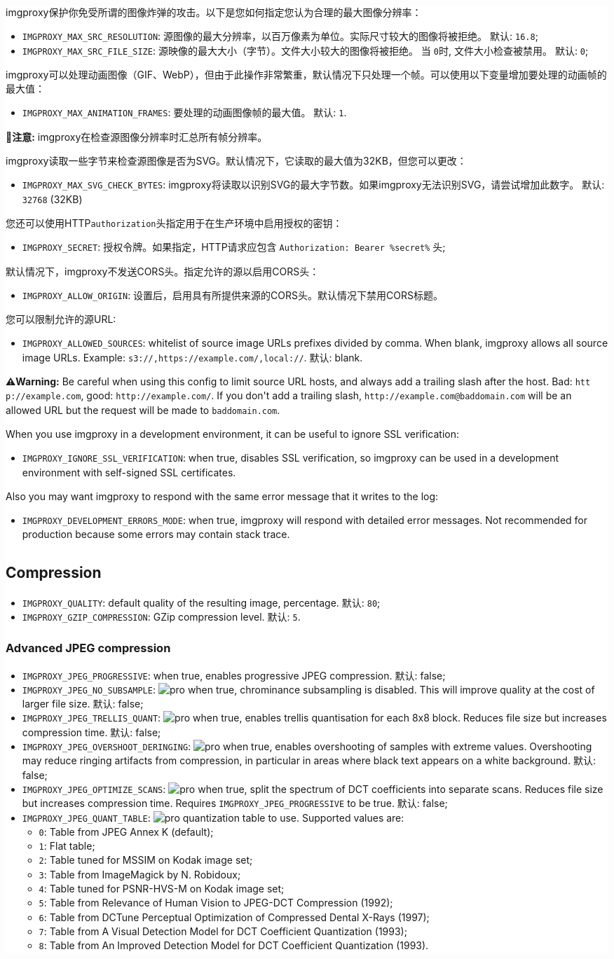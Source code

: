 imgproxy保护你免受所谓的图像炸弹的攻击。以下是您如何指定您认为合理的最大图像分辨率：

* `IMGPROXY_MAX_SRC_RESOLUTION`: 源图像的最大分辨率，以百万像素为单位。实际尺寸较大的图像将被拒绝。 默认: `16.8`;
* `IMGPROXY_MAX_SRC_FILE_SIZE`: 源映像的最大大小（字节）。文件大小较大的图像将被拒绝。 当 `0`时, 文件大小检查被禁用。 默认: `0`;

imgproxy可以处理动画图像（GIF、WebP），但由于此操作非常繁重，默认情况下只处理一个帧。可以使用以下变量增加要处理的动画帧的最大值：

* `IMGPROXY_MAX_ANIMATION_FRAMES`: 要处理的动画图像帧的最大值。 默认: `1`.

**📝注意:** imgproxy在检查源图像分辨率时汇总所有帧分辨率。

imgproxy读取一些字节来检查源图像是否为SVG。默认情况下，它读取的最大值为32KB，但您可以更改：

* `IMGPROXY_MAX_SVG_CHECK_BYTES`: imgproxy将读取以识别SVG的最大字节数。如果imgproxy无法识别SVG，请尝试增加此数字。 默认: `32768` (32KB)

您还可以使用HTTP`authorization`头指定用于在生产环境中启用授权的密钥：

* `IMGPROXY_SECRET`: 授权令牌。如果指定，HTTP请求应包含 `Authorization: Bearer %secret%` 头;

默认情况下，imgproxy不发送CORS头。指定允许的源以启用CORS头：

* `IMGPROXY_ALLOW_ORIGIN`: 设置后，启用具有所提供来源的CORS头。默认情况下禁用CORS标题。

您可以限制允许的源URL:

* `IMGPROXY_ALLOWED_SOURCES`: whitelist of source image URLs prefixes divided by comma. When blank, imgproxy allows all source image URLs. Example: `s3://,https://example.com/,local://`. 默认: blank.

**⚠️Warning:** Be careful when using this config to limit source URL hosts, and always add a trailing slash after the host. Bad: `http://example.com`, good: `http://example.com/`. If you don't add a trailing slash, `http://example.com@baddomain.com` will be an allowed URL but the request will be made to `baddomain.com`.

When you use imgproxy in a development environment, it can be useful to ignore SSL verification:

* `IMGPROXY_IGNORE_SSL_VERIFICATION`: when true, disables SSL verification, so imgproxy can be used in a development environment with self-signed SSL certificates.

Also you may want imgproxy to respond with the same error message that it writes to the log:

* `IMGPROXY_DEVELOPMENT_ERRORS_MODE`: when true, imgproxy will respond with detailed error messages. Not recommended for production because some errors may contain stack trace.

## Compression

* `IMGPROXY_QUALITY`: default quality of the resulting image, percentage. 默认: `80`;
* `IMGPROXY_GZIP_COMPRESSION`: GZip compression level. 默认: `5`.

### Advanced JPEG compression

* `IMGPROXY_JPEG_PROGRESSIVE`: when true, enables progressive JPEG compression. 默认: false;
* `IMGPROXY_JPEG_NO_SUBSAMPLE`: <img class="pro-badge" src="assets/pro.svg" alt="pro" /> when true, chrominance subsampling is disabled. This will improve quality at the cost of larger file size. 默认: false;
* `IMGPROXY_JPEG_TRELLIS_QUANT`: <img class="pro-badge" src="assets/pro.svg" alt="pro" /> when true, enables trellis quantisation for each 8x8 block. Reduces file size but increases compression time. 默认: false;
* `IMGPROXY_JPEG_OVERSHOOT_DERINGING`: <img class="pro-badge" src="assets/pro.svg" alt="pro" /> when true, enables overshooting of samples with extreme values. Overshooting may reduce ringing artifacts from compression, in particular in areas where black text appears on a white background. 默认: false;
* `IMGPROXY_JPEG_OPTIMIZE_SCANS`: <img class="pro-badge" src="assets/pro.svg" alt="pro" /> when true, split the spectrum of DCT coefficients into separate scans. Reduces file size but increases compression time. Requires `IMGPROXY_JPEG_PROGRESSIVE` to be true. 默认: false;
* `IMGPROXY_JPEG_QUANT_TABLE`: <img class="pro-badge" src="assets/pro.svg" alt="pro" /> quantization table to use. Supported values are:
  * `0`: Table from JPEG Annex K (default);
  * `1`: Flat table;
  * `2`: Table tuned for MSSIM on Kodak image set;
  * `3`: Table from ImageMagick by N. Robidoux;
  * `4`: Table tuned for PSNR-HVS-M on Kodak image set;
  * `5`: Table from Relevance of Human Vision to JPEG-DCT Compression (1992);
  * `6`: Table from DCTune Perceptual Optimization of Compressed Dental X-Rays (1997);
  * `7`: Table from A Visual Detection Model for DCT Coefficient Quantization (1993);
  * `8`: Table from An Improved Detection Model for DCT Coefficient Quantization (1993).
